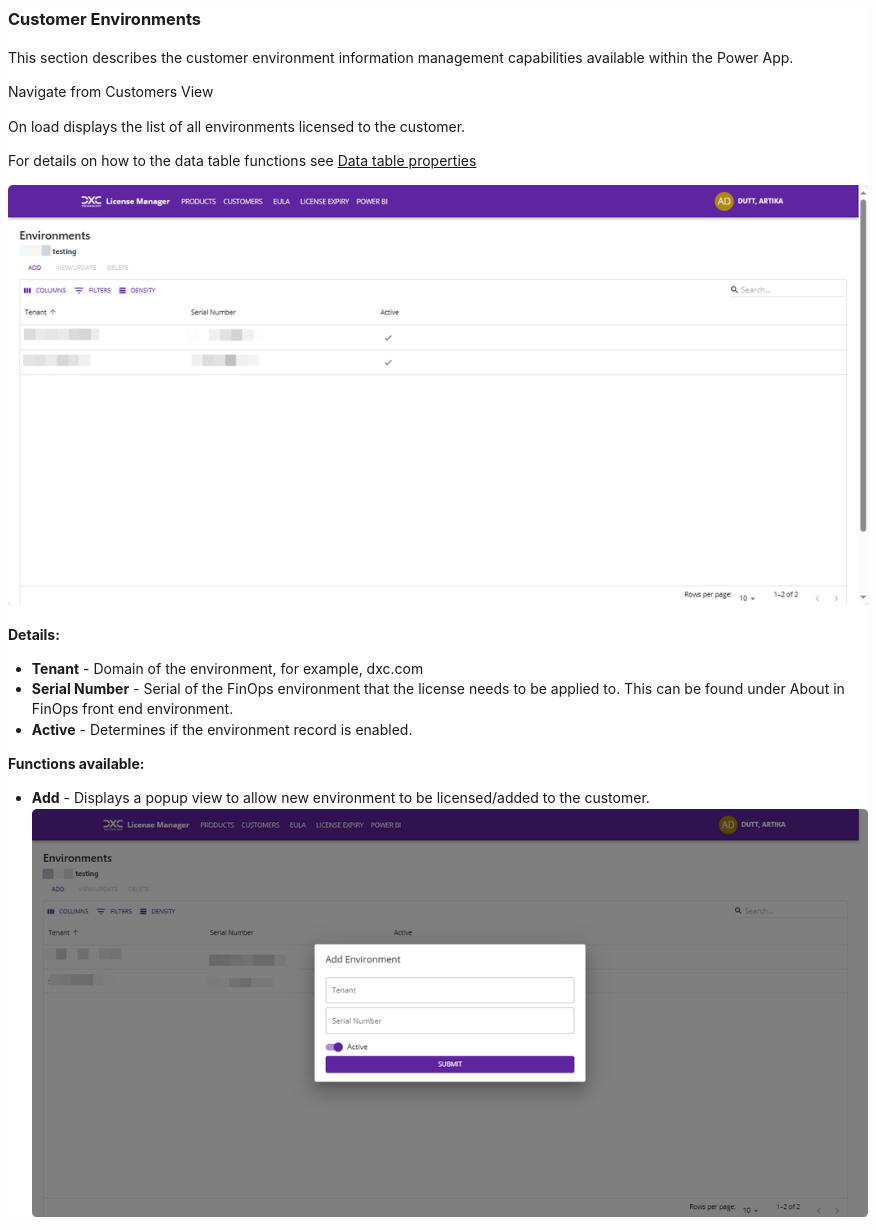 ### Customer Environments

This section describes the customer environment information management capabilities available within the Power App.

Navigate from Customers View

On load displays the list of all environments licensed to the customer.

For details on how to the data table functions see [Data table properties](#data-table-properties)

![CustomerEnvironments](./IMAGES/WebApp/Img_17.png)

**Details:**

- **Tenant** - Domain of the environment, for example, dxc.com
- **Serial Number** - Serial of the FinOps environment that the license needs to be applied to. This can be found under About in FinOps front end environment.
- **Active** - Determines if the environment record is enabled.

**Functions available:**

- **Add** - Displays a popup view to allow new environment to be licensed/added to the customer.
  ![AddCustomerEnvironment](./IMAGES/WebApp/Img_18.png)